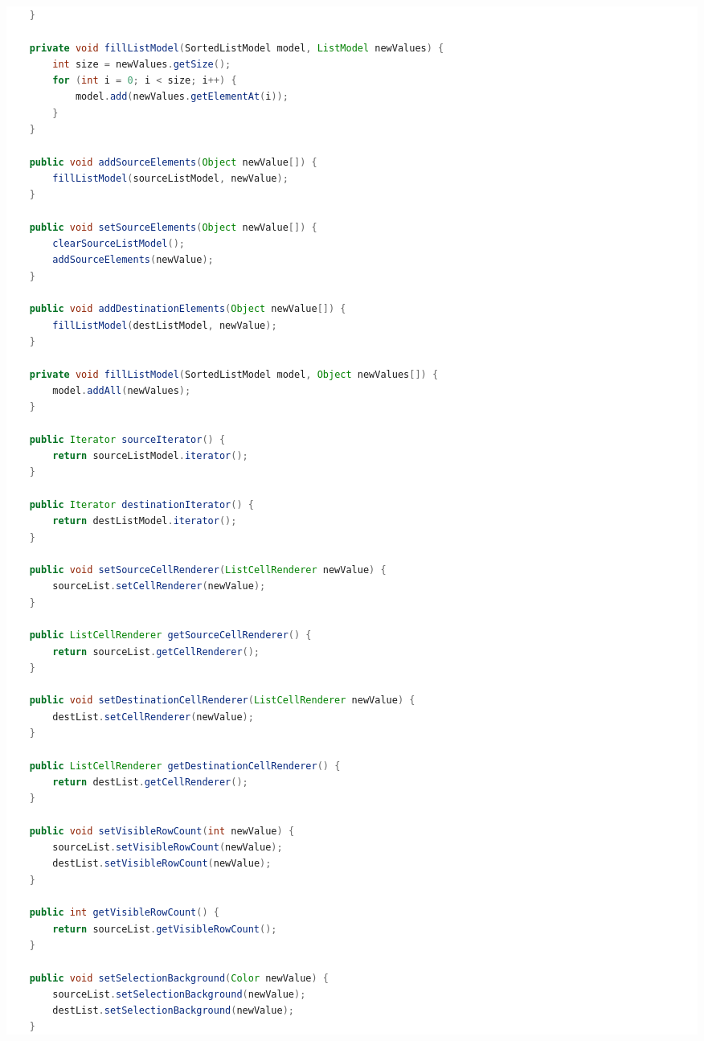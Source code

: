 ```java
    }

    private void fillListModel(SortedListModel model, ListModel newValues) {
        int size = newValues.getSize();
        for (int i = 0; i < size; i++) {
            model.add(newValues.getElementAt(i));
        }
    }

    public void addSourceElements(Object newValue[]) {
        fillListModel(sourceListModel, newValue);
    }

    public void setSourceElements(Object newValue[]) {
        clearSourceListModel();
        addSourceElements(newValue);
    }

    public void addDestinationElements(Object newValue[]) {
        fillListModel(destListModel, newValue);
    }

    private void fillListModel(SortedListModel model, Object newValues[]) {
        model.addAll(newValues);
    }

    public Iterator sourceIterator() {
        return sourceListModel.iterator();
    }

    public Iterator destinationIterator() {
        return destListModel.iterator();
    }

    public void setSourceCellRenderer(ListCellRenderer newValue) {
        sourceList.setCellRenderer(newValue);
    }

    public ListCellRenderer getSourceCellRenderer() {
        return sourceList.getCellRenderer();
    }

    public void setDestinationCellRenderer(ListCellRenderer newValue) {
        destList.setCellRenderer(newValue);
    }

    public ListCellRenderer getDestinationCellRenderer() {
        return destList.getCellRenderer();
    }

    public void setVisibleRowCount(int newValue) {
        sourceList.setVisibleRowCount(newValue);
        destList.setVisibleRowCount(newValue);
    }

    public int getVisibleRowCount() {
        return sourceList.getVisibleRowCount();
    }

    public void setSelectionBackground(Color newValue) {
        sourceList.setSelectionBackground(newValue);
        destList.setSelectionBackground(newValue);
    }
```